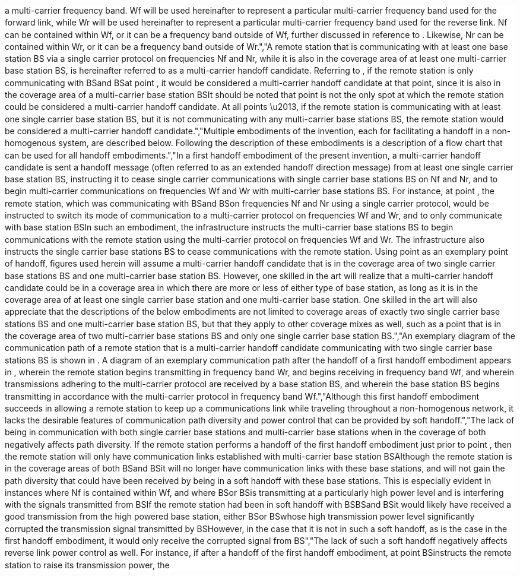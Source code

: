 a multi-carrier frequency band. Wf will be used hereinafter to represent a particular multi-carrier frequency band used for the forward link, while Wr will be used hereinafter to represent a particular multi-carrier frequency band used for the reverse link. Nf can be contained within Wf, or it can be a frequency band outside of Wf, further discussed in reference to . Likewise, Nr can be contained within Wr, or it can be a frequency band outside of Wr.","A remote station that is communicating with at least one base station BS via a single carrier protocol on frequencies Nf and Nr, while it is also in the coverage area of at least one multi-carrier base station BS, is hereinafter referred to as a multi-carrier handoff candidate. Referring to , if the remote station is only communicating with BSand BSat point , it would be considered a multi-carrier handoff candidate at that point, since it is also in the coverage area of a multi-carrier base station BSIt should be noted that point  is not the only spot at which the remote station could be considered a multi-carrier handoff candidate. At all points \u2013, if the remote station is communicating with at least one single carrier base station BS, but it is not communicating with any multi-carrier base stations BS, the remote station would be considered a multi-carrier handoff candidate.","Multiple embodiments of the invention, each for facilitating a handoff in a non-homogenous system, are described below. Following the description of these embodiments is a description of a flow chart that can be used for all handoff embodiments.","In a first handoff embodiment of the present invention, a multi-carrier handoff candidate is sent a handoff message (often referred to as an extended handoff direction message) from at least one single carrier base station BS, instructing it to cease single carrier communications with single carrier base stations BS on Nf and Nr, and to begin multi-carrier communications on frequencies Wf and Wr with multi-carrier base stations BS. For instance, at point , the remote station, which was communicating with BSand BSon frequencies Nf and Nr using a single carrier protocol, would be instructed to switch its mode of communication to a multi-carrier protocol on frequencies Wf and Wr, and to only communicate with base station BSIn such an embodiment, the infrastructure instructs the multi-carrier base stations BS to begin communications with the remote station using the multi-carrier protocol on frequencies Wf and Wr. The infrastructure also instructs the single carrier base stations BS to cease communications with the remote station. Using point  as an exemplary point of handoff, figures used herein will assume a multi-carrier handoff candidate that is in the coverage area of two single carrier base stations BS and one multi-carrier base station BS. However, one skilled in the art will realize that a multi-carrier handoff candidate could be in a coverage area in which there are more or less of either type of base station, as long as it is in the coverage area of at least one single carrier base station and one multi-carrier base station. One skilled in the art will also appreciate that the descriptions of the below embodiments are not limited to coverage areas of exactly two single carrier base stations BS and one multi-carrier base station BS, but that they apply to other coverage mixes as well, such as a point that is in the coverage area of two multi-carrier base stations BS and only one single carrier base station BS.","An exemplary diagram of the communication path of a remote station that is a multi-carrier handoff candidate communicating with two single carrier base stations BS is shown in . A diagram of an exemplary communication path after the handoff of a first handoff embodiment appears in , wherein the remote station begins transmitting in frequency band Wr, and begins receiving in frequency band Wf, and wherein transmissions adhering to the multi-carrier protocol are received by a base station BS, and wherein the base station BS begins transmitting in accordance with the multi-carrier protocol in frequency band Wf.","Although this first handoff embodiment succeeds in allowing a remote station to keep up a communications link while traveling throughout a non-homogenous network, it lacks the desirable features of communication path diversity and power control that can be provided by soft handoff.","The lack of being in communication with both single carrier base stations and multi-carrier base stations when in the coverage of both negatively affects path diversity. If the remote station performs a handoff of the first handoff embodiment just prior to point , then the remote station will only have communication links established with multi-carrier base station BSAlthough the remote station is in the coverage areas of both BSand BSit will no longer have communication links with these base stations, and will not gain the path diversity that could have been received by being in a soft handoff with these base stations. This is especially evident in instances where Nf is contained within Wf, and where BSor BSis transmitting at a particularly high power level and is interfering with the signals transmitted from BSIf the remote station had been in soft handoff with BSBSand BSit would likely have received a good transmission from the high powered base station, either BSor BSwhose high transmission power level significantly corrupted the transmission signal transmitted by BSHowever, in the case that it is not in such a soft handoff, as is the case in the first handoff embodiment, it would only receive the corrupted signal from BS","The lack of such a soft handoff negatively affects reverse link power control as well. For instance, if after a handoff of the first handoff embodiment, at point  BSinstructs the remote station to raise its transmission power, the